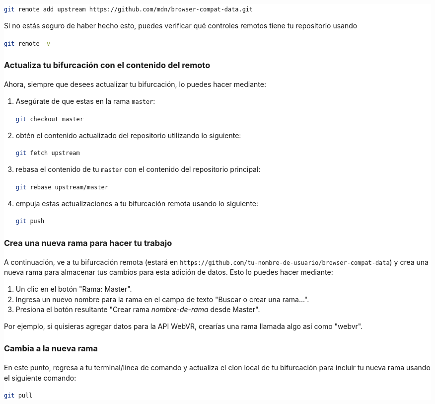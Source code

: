 ```bash
git remote add upstream https://github.com/mdn/browser-compat-data.git
```

Si no estás seguro de haber hecho esto, puedes verificar qué controles remotos tiene tu repositorio usando

```bash
git remote -v
```

### Actualiza tu bifurcación con el contenido del remoto

Ahora, siempre que desees actualizar tu bifurcación, lo puedes hacer mediante:

1.  Asegúrate de que estas en la rama `master`:

    ```bash
    git checkout master
    ```

2.  obtén el contenido actualizado del repositorio utilizando lo siguiente:

    ```bash
    git fetch upstream
    ```

3.  rebasa el contenido de tu `master` con el contenido del repositorio principal:

    ```bash
    git rebase upstream/master
    ```

4.  empuja estas actualizaciones a tu bifurcación remota usando lo siguiente:

    ```bash
    git push
    ```

### Crea una nueva rama para hacer tu trabajo

A continuación, ve a tu bifurcación remota (estará en `https://github.com/tu-nombre-de-usuario/browser-compat-data`) y crea una nueva rama para almacenar tus cambios para esta adición de datos. Esto lo puedes hacer mediante:

1.  Un clic en el botón "Rama: Master".
2.  Ingresa un nuevo nombre para la rama en el campo de texto "Buscar o crear una rama...".
3.  Presiona el botón resultante "Crear rama _nombre-de-rama_ desde Master".

Por ejemplo, si quisieras agregar datos para la API WebVR, crearías una rama llamada algo así como "webvr".

### Cambia a la nueva rama

En este punto, regresa a tu terminal/línea de comando y actualiza el clon local de tu bifurcación para incluir tu nueva rama usando el siguiente comando:

```bash
git pull
```
